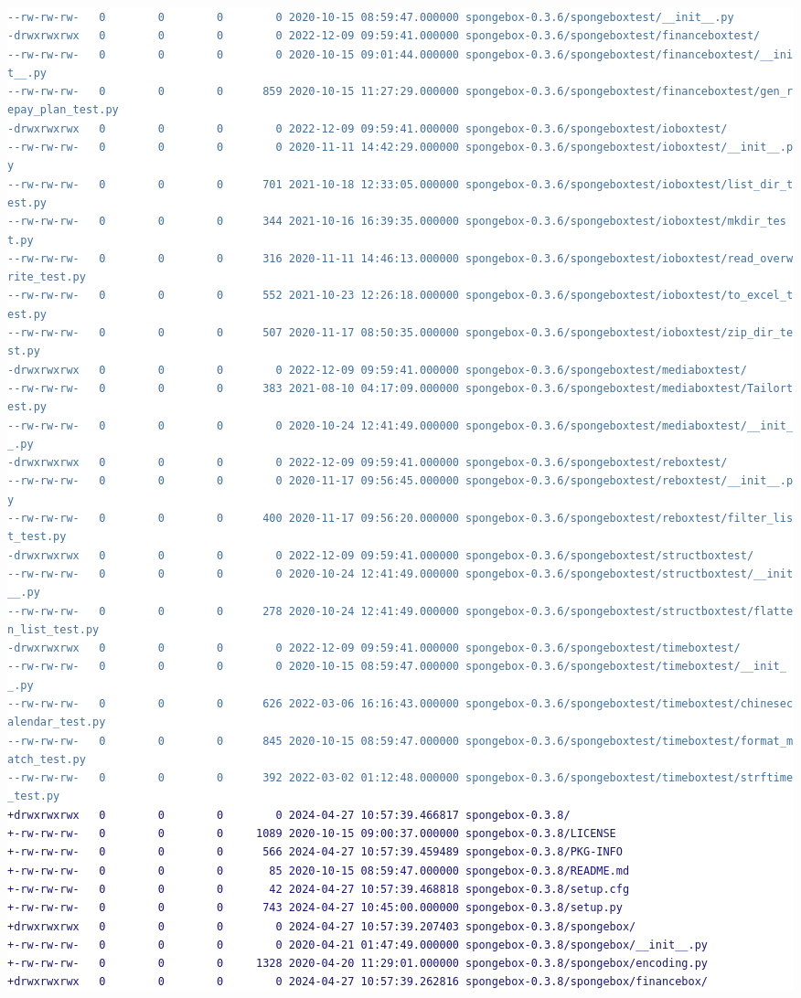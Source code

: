 ```diff
--rw-rw-rw-   0        0        0        0 2020-10-15 08:59:47.000000 spongebox-0.3.6/spongeboxtest/__init__.py
-drwxrwxrwx   0        0        0        0 2022-12-09 09:59:41.000000 spongebox-0.3.6/spongeboxtest/financeboxtest/
--rw-rw-rw-   0        0        0        0 2020-10-15 09:01:44.000000 spongebox-0.3.6/spongeboxtest/financeboxtest/__init__.py
--rw-rw-rw-   0        0        0      859 2020-10-15 11:27:29.000000 spongebox-0.3.6/spongeboxtest/financeboxtest/gen_repay_plan_test.py
-drwxrwxrwx   0        0        0        0 2022-12-09 09:59:41.000000 spongebox-0.3.6/spongeboxtest/ioboxtest/
--rw-rw-rw-   0        0        0        0 2020-11-11 14:42:29.000000 spongebox-0.3.6/spongeboxtest/ioboxtest/__init__.py
--rw-rw-rw-   0        0        0      701 2021-10-18 12:33:05.000000 spongebox-0.3.6/spongeboxtest/ioboxtest/list_dir_test.py
--rw-rw-rw-   0        0        0      344 2021-10-16 16:39:35.000000 spongebox-0.3.6/spongeboxtest/ioboxtest/mkdir_test.py
--rw-rw-rw-   0        0        0      316 2020-11-11 14:46:13.000000 spongebox-0.3.6/spongeboxtest/ioboxtest/read_overwrite_test.py
--rw-rw-rw-   0        0        0      552 2021-10-23 12:26:18.000000 spongebox-0.3.6/spongeboxtest/ioboxtest/to_excel_test.py
--rw-rw-rw-   0        0        0      507 2020-11-17 08:50:35.000000 spongebox-0.3.6/spongeboxtest/ioboxtest/zip_dir_test.py
-drwxrwxrwx   0        0        0        0 2022-12-09 09:59:41.000000 spongebox-0.3.6/spongeboxtest/mediaboxtest/
--rw-rw-rw-   0        0        0      383 2021-08-10 04:17:09.000000 spongebox-0.3.6/spongeboxtest/mediaboxtest/Tailortest.py
--rw-rw-rw-   0        0        0        0 2020-10-24 12:41:49.000000 spongebox-0.3.6/spongeboxtest/mediaboxtest/__init__.py
-drwxrwxrwx   0        0        0        0 2022-12-09 09:59:41.000000 spongebox-0.3.6/spongeboxtest/reboxtest/
--rw-rw-rw-   0        0        0        0 2020-11-17 09:56:45.000000 spongebox-0.3.6/spongeboxtest/reboxtest/__init__.py
--rw-rw-rw-   0        0        0      400 2020-11-17 09:56:20.000000 spongebox-0.3.6/spongeboxtest/reboxtest/filter_list_test.py
-drwxrwxrwx   0        0        0        0 2022-12-09 09:59:41.000000 spongebox-0.3.6/spongeboxtest/structboxtest/
--rw-rw-rw-   0        0        0        0 2020-10-24 12:41:49.000000 spongebox-0.3.6/spongeboxtest/structboxtest/__init__.py
--rw-rw-rw-   0        0        0      278 2020-10-24 12:41:49.000000 spongebox-0.3.6/spongeboxtest/structboxtest/flatten_list_test.py
-drwxrwxrwx   0        0        0        0 2022-12-09 09:59:41.000000 spongebox-0.3.6/spongeboxtest/timeboxtest/
--rw-rw-rw-   0        0        0        0 2020-10-15 08:59:47.000000 spongebox-0.3.6/spongeboxtest/timeboxtest/__init__.py
--rw-rw-rw-   0        0        0      626 2022-03-06 16:16:43.000000 spongebox-0.3.6/spongeboxtest/timeboxtest/chinesecalendar_test.py
--rw-rw-rw-   0        0        0      845 2020-10-15 08:59:47.000000 spongebox-0.3.6/spongeboxtest/timeboxtest/format_match_test.py
--rw-rw-rw-   0        0        0      392 2022-03-02 01:12:48.000000 spongebox-0.3.6/spongeboxtest/timeboxtest/strftime_test.py
+drwxrwxrwx   0        0        0        0 2024-04-27 10:57:39.466817 spongebox-0.3.8/
+-rw-rw-rw-   0        0        0     1089 2020-10-15 09:00:37.000000 spongebox-0.3.8/LICENSE
+-rw-rw-rw-   0        0        0      566 2024-04-27 10:57:39.459489 spongebox-0.3.8/PKG-INFO
+-rw-rw-rw-   0        0        0       85 2020-10-15 08:59:47.000000 spongebox-0.3.8/README.md
+-rw-rw-rw-   0        0        0       42 2024-04-27 10:57:39.468818 spongebox-0.3.8/setup.cfg
+-rw-rw-rw-   0        0        0      743 2024-04-27 10:45:00.000000 spongebox-0.3.8/setup.py
+drwxrwxrwx   0        0        0        0 2024-04-27 10:57:39.207403 spongebox-0.3.8/spongebox/
+-rw-rw-rw-   0        0        0        0 2020-04-21 01:47:49.000000 spongebox-0.3.8/spongebox/__init__.py
+-rw-rw-rw-   0        0        0     1328 2020-04-20 11:29:01.000000 spongebox-0.3.8/spongebox/encoding.py
+drwxrwxrwx   0        0        0        0 2024-04-27 10:57:39.262816 spongebox-0.3.8/spongebox/financebox/
```